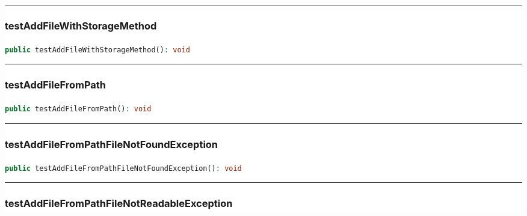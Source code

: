 








***

### testAddFileWithStorageMethod



```php
public testAddFileWithStorageMethod(): void
```












***

### testAddFileFromPath



```php
public testAddFileFromPath(): void
```












***

### testAddFileFromPathFileNotFoundException



```php
public testAddFileFromPathFileNotFoundException(): void
```












***

### testAddFileFromPathFileNotReadableException

